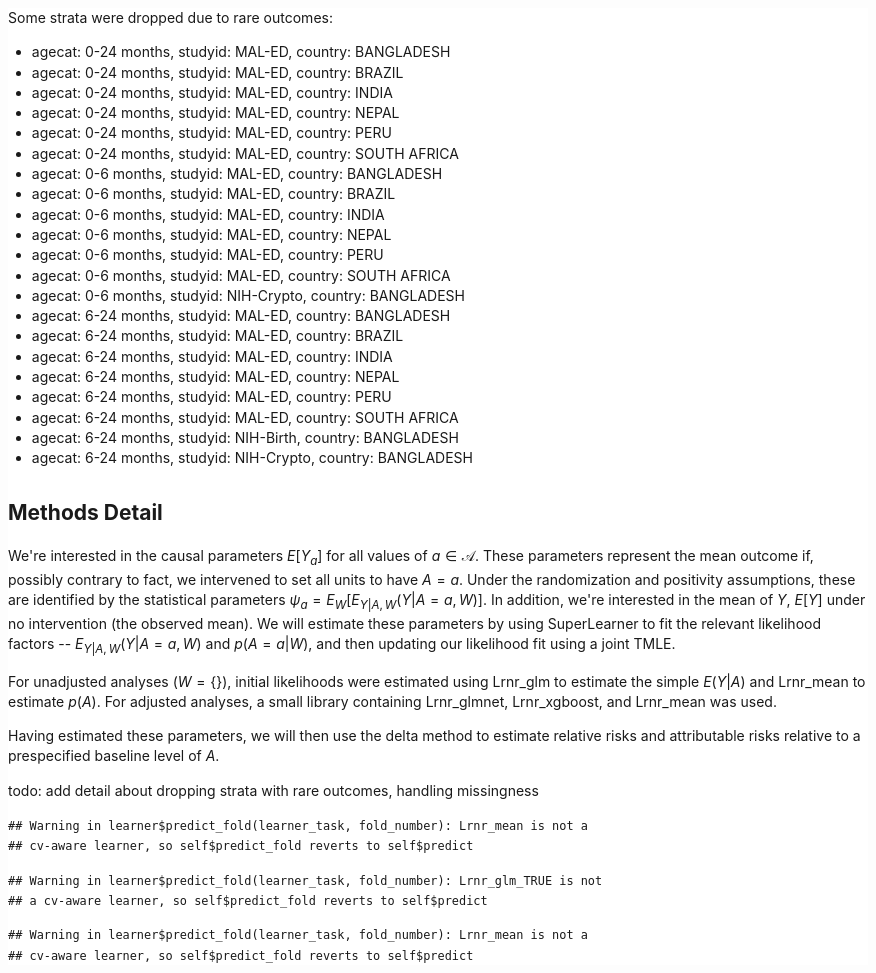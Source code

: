 Some strata were dropped due to rare outcomes:

* agecat: 0-24 months, studyid: MAL-ED, country: BANGLADESH
* agecat: 0-24 months, studyid: MAL-ED, country: BRAZIL
* agecat: 0-24 months, studyid: MAL-ED, country: INDIA
* agecat: 0-24 months, studyid: MAL-ED, country: NEPAL
* agecat: 0-24 months, studyid: MAL-ED, country: PERU
* agecat: 0-24 months, studyid: MAL-ED, country: SOUTH AFRICA
* agecat: 0-6 months, studyid: MAL-ED, country: BANGLADESH
* agecat: 0-6 months, studyid: MAL-ED, country: BRAZIL
* agecat: 0-6 months, studyid: MAL-ED, country: INDIA
* agecat: 0-6 months, studyid: MAL-ED, country: NEPAL
* agecat: 0-6 months, studyid: MAL-ED, country: PERU
* agecat: 0-6 months, studyid: MAL-ED, country: SOUTH AFRICA
* agecat: 0-6 months, studyid: NIH-Crypto, country: BANGLADESH
* agecat: 6-24 months, studyid: MAL-ED, country: BANGLADESH
* agecat: 6-24 months, studyid: MAL-ED, country: BRAZIL
* agecat: 6-24 months, studyid: MAL-ED, country: INDIA
* agecat: 6-24 months, studyid: MAL-ED, country: NEPAL
* agecat: 6-24 months, studyid: MAL-ED, country: PERU
* agecat: 6-24 months, studyid: MAL-ED, country: SOUTH AFRICA
* agecat: 6-24 months, studyid: NIH-Birth, country: BANGLADESH
* agecat: 6-24 months, studyid: NIH-Crypto, country: BANGLADESH

## Methods Detail

We're interested in the causal parameters $E[Y_a]$ for all values of $a \in \mathcal{A}$. These parameters represent the mean outcome if, possibly contrary to fact, we intervened to set all units to have $A=a$. Under the randomization and positivity assumptions, these are identified by the statistical parameters $\psi_a=E_W[E_{Y|A,W}(Y|A=a,W)]$.  In addition, we're interested in the mean of $Y$, $E[Y]$ under no intervention (the observed mean). We will estimate these parameters by using SuperLearner to fit the relevant likelihood factors -- $E_{Y|A,W}(Y|A=a,W)$ and $p(A=a|W)$, and then updating our likelihood fit using a joint TMLE.

For unadjusted analyses ($W=\{\}$), initial likelihoods were estimated using Lrnr_glm to estimate the simple $E(Y|A)$ and Lrnr_mean to estimate $p(A)$. For adjusted analyses, a small library containing Lrnr_glmnet, Lrnr_xgboost, and Lrnr_mean was used.

Having estimated these parameters, we will then use the delta method to estimate relative risks and attributable risks relative to a prespecified baseline level of $A$.

todo: add detail about dropping strata with rare outcomes, handling missingness



```
## Warning in learner$predict_fold(learner_task, fold_number): Lrnr_mean is not a
## cv-aware learner, so self$predict_fold reverts to self$predict
```

```
## Warning in learner$predict_fold(learner_task, fold_number): Lrnr_glm_TRUE is not
## a cv-aware learner, so self$predict_fold reverts to self$predict
```

```
## Warning in learner$predict_fold(learner_task, fold_number): Lrnr_mean is not a
## cv-aware learner, so self$predict_fold reverts to self$predict
```
